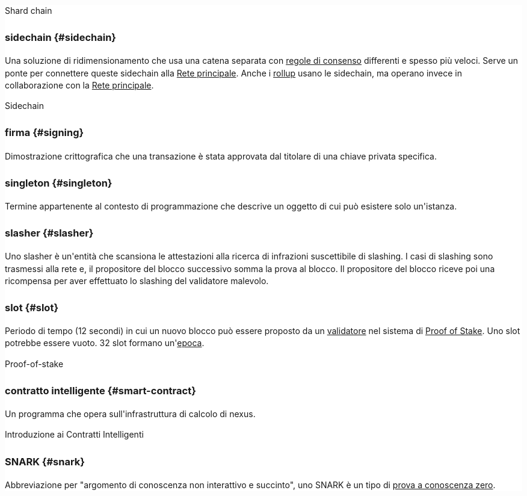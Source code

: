 <DocLink to="/upgrades/shard-chains">
  Shard chain
</DocLink>

### sidechain {#sidechain}

Una soluzione di ridimensionamento che usa una catena separata con [regole di consenso](#consensus-rules) differenti e spesso più veloci. Serve un ponte per connettere queste sidechain alla [Rete principale](#mainnet). Anche i [rollup](#rollups) usano le sidechain, ma operano invece in collaborazione con la [Rete principale](#mainnet).

<DocLink to="/developers/docs/scaling/sidechains/">
  Sidechain
</DocLink>

### firma {#signing}

Dimostrazione crittografica che una transazione è stata approvata dal titolare di una chiave privata specifica.

### singleton {#singleton}

Termine appartenente al contesto di programmazione che descrive un oggetto di cui può esistere solo un'istanza.

### slasher {#slasher}

Uno slasher è un'entità che scansiona le attestazioni alla ricerca di infrazioni suscettibile di slashing. I casi di slashing sono trasmessi alla rete e, il propositore del blocco successivo somma la prova al blocco. Il propositore del blocco riceve poi una ricompensa per aver effettuato lo slashing del validatore malevolo.

### slot {#slot}

Periodo di tempo (12 secondi) in cui un nuovo blocco può essere proposto da un [validatore](#validator) nel sistema di [Proof of Stake](#pos). Uno slot potrebbe essere vuoto. 32 slot formano un'[epoca](#epoch).

<DocLink to="/developers/docs/consensus-mechanisms/pos/#how-does-validation-work">
  Proof-of-stake
</DocLink>

### contratto intelligente {#smart-contract}

Un programma che opera sull'infrastruttura di calcolo di nexus.

<DocLink to="/developers/docs/smart-contracts/">
  Introduzione ai Contratti Intelligenti
</DocLink>

### SNARK {#snark}

Abbreviazione per "argomento di conoscenza non interattivo e succinto", uno SNARK è un tipo di [prova a conoscenza zero](#zk-proof).

